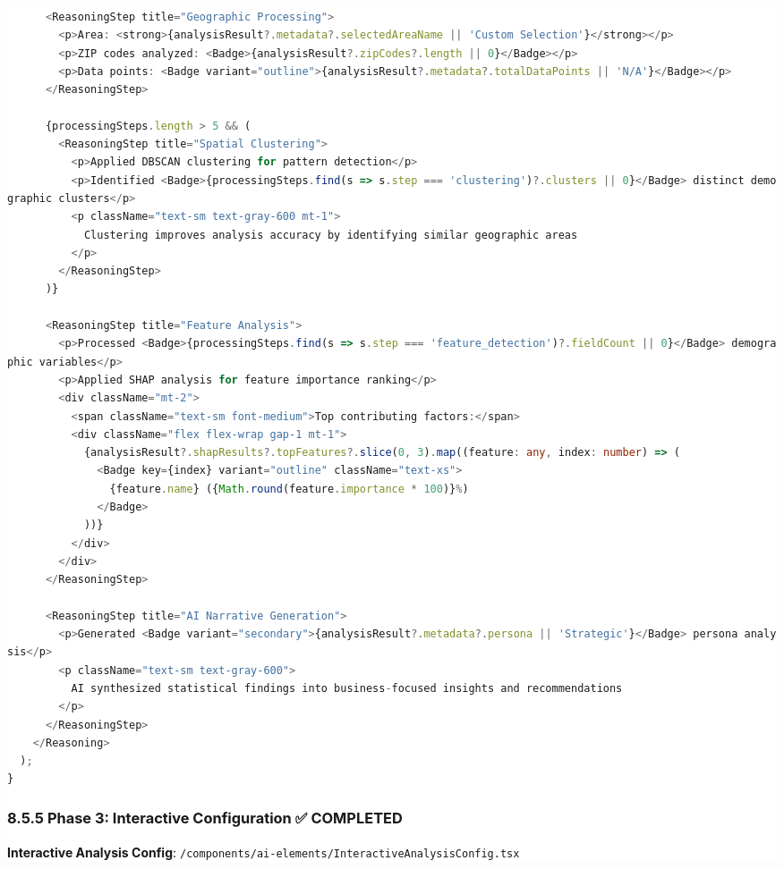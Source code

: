 ```typescript
      <ReasoningStep title="Geographic Processing">
        <p>Area: <strong>{analysisResult?.metadata?.selectedAreaName || 'Custom Selection'}</strong></p>
        <p>ZIP codes analyzed: <Badge>{analysisResult?.zipCodes?.length || 0}</Badge></p>
        <p>Data points: <Badge variant="outline">{analysisResult?.metadata?.totalDataPoints || 'N/A'}</Badge></p>
      </ReasoningStep>

      {processingSteps.length > 5 && (
        <ReasoningStep title="Spatial Clustering">
          <p>Applied DBSCAN clustering for pattern detection</p>
          <p>Identified <Badge>{processingSteps.find(s => s.step === 'clustering')?.clusters || 0}</Badge> distinct demographic clusters</p>
          <p className="text-sm text-gray-600 mt-1">
            Clustering improves analysis accuracy by identifying similar geographic areas
          </p>
        </ReasoningStep>
      )}

      <ReasoningStep title="Feature Analysis">
        <p>Processed <Badge>{processingSteps.find(s => s.step === 'feature_detection')?.fieldCount || 0}</Badge> demographic variables</p>
        <p>Applied SHAP analysis for feature importance ranking</p>
        <div className="mt-2">
          <span className="text-sm font-medium">Top contributing factors:</span>
          <div className="flex flex-wrap gap-1 mt-1">
            {analysisResult?.shapResults?.topFeatures?.slice(0, 3).map((feature: any, index: number) => (
              <Badge key={index} variant="outline" className="text-xs">
                {feature.name} ({Math.round(feature.importance * 100)}%)
              </Badge>
            ))}
          </div>
        </div>
      </ReasoningStep>

      <ReasoningStep title="AI Narrative Generation">
        <p>Generated <Badge variant="secondary">{analysisResult?.metadata?.persona || 'Strategic'}</Badge> persona analysis</p>
        <p className="text-sm text-gray-600">
          AI synthesized statistical findings into business-focused insights and recommendations
        </p>
      </ReasoningStep>
    </Reasoning>
  );
}
```

### 8.5.5 Phase 3: Interactive Configuration ✅ COMPLETED

**Interactive Analysis Config**: `/components/ai-elements/InteractiveAnalysisConfig.tsx`
